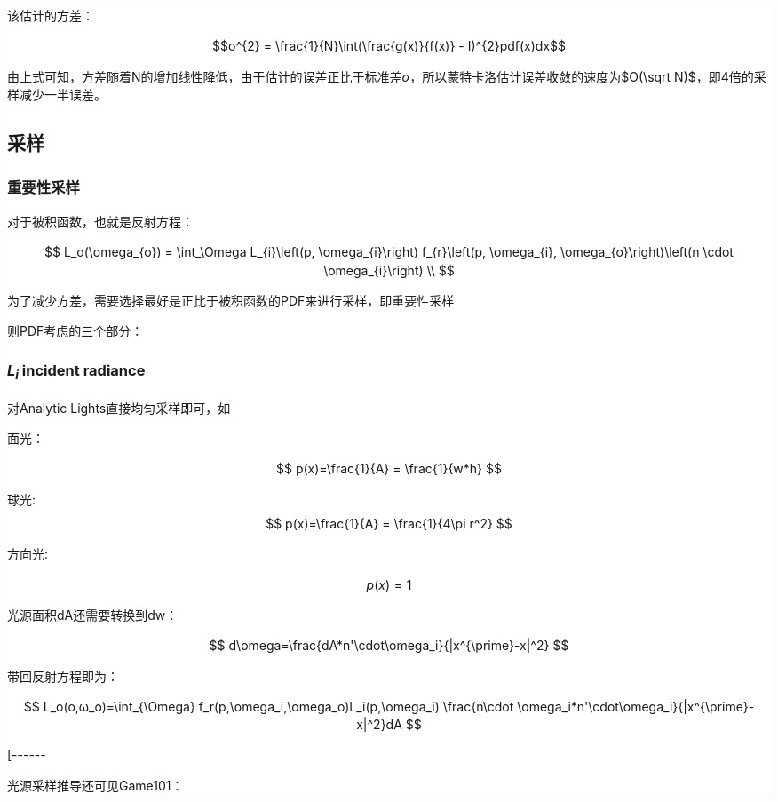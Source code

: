 该估计的方差：

$$σ^{2} = \frac{1}{N}\int(\frac{g(x)}{f(x)} - I)^{2}pdf(x)dx$$

由上式可知，方差随着N的增加线性降低，由于估计的误差正比于标准差$σ$，所以蒙特卡洛估计误差收敛的速度为$O(\sqrt N)$，即4倍的采样减少一半误差。

## 采样

### **重要性采样**

对于被积函数，也就是反射方程：

$$
L_o(\omega_{o}) =   \int_\Omega L_{i}\left(p, \omega_{i}\right) f_{r}\left(p, \omega_{i}, \omega_{o}\right)\left(n \cdot \omega_{i}\right)  \\
$$

为了减少方差，需要选择最好是正比于被积函数的PDF来进行采样，即重要性采样

则PDF考虑的三个部分：

### $L_{i}$ incident radiance

对Analytic Lights直接均匀采样即可，如

面光：

$$
p(x)=\frac{1}{A} = \frac{1}{w*h}
$$

球光:
$$
p(x)=\frac{1}{A} = \frac{1}{4\pi r^2}
$$

方向光:

$$
p(x)=1
$$

光源面积dA还需要转换到dw：

$$
d\omega=\frac{dA*n'\cdot\omega_i}{|x^{\prime}-x|^2}
$$

带回反射方程即为：

$$
L_o(o,ω_o)=\int_{\Omega} f_r(p,\omega_i,\omega_o)L_i(p,\omega_i) \frac{n\cdot \omega_i*n'\cdot\omega_i}{|x^{\prime}-x|^2}dA
$$

[------

光源采样推导还可见Game101：

